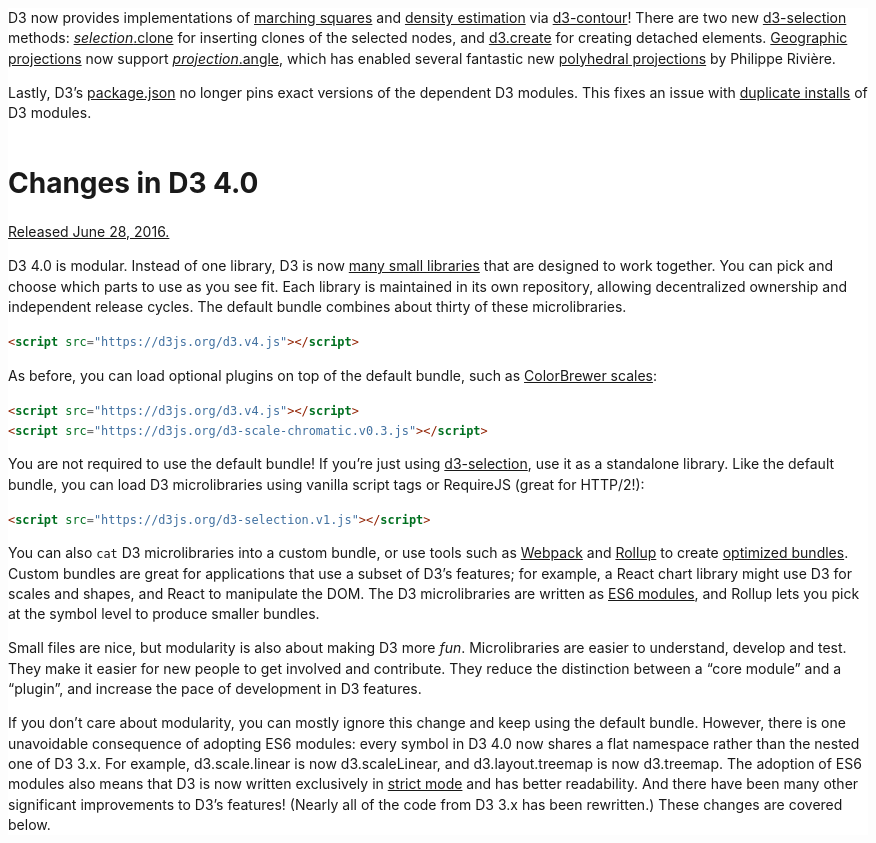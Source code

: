 D3 now provides implementations of [marching squares](https://observablehq.com/@d3/contours) and [density estimation](https://observablehq.com/@d3/density-contours) via [d3-contour](https://github.com/d3/d3-contour)! There are two new [d3-selection](https://github.com/d3/d3-selection) methods: [_selection_.clone](https://github.com/d3/d3-selection/blob/master/README.md#selection_clone) for inserting clones of the selected nodes, and [d3.create](https://github.com/d3/d3-selection/blob/master/README.md#create) for creating detached elements. [Geographic projections](https://github.com/d3/d3-geo) now support [_projection_.angle](https://github.com/d3/d3-geo/blob/master/README.md#projection_angle), which has enabled several fantastic new [polyhedral projections](https://github.com/d3/d3-geo-polygon) by Philippe Rivière.

Lastly, D3’s [package.json](https://github.com/d3/d3/blob/master/package.json) no longer pins exact versions of the dependent D3 modules. This fixes an issue with [duplicate installs](https://github.com/d3/d3/issues/3256) of D3 modules.

# Changes in D3 4.0

[Released June 28, 2016.](https://github.com/d3/d3/releases/tag/v4.0.0)

D3 4.0 is modular. Instead of one library, D3 is now [many small libraries](#table-of-contents) that are designed to work together. You can pick and choose which parts to use as you see fit. Each library is maintained in its own repository, allowing decentralized ownership and independent release cycles. The default bundle combines about thirty of these microlibraries.

```html
<script src="https://d3js.org/d3.v4.js"></script>
```

As before, you can load optional plugins on top of the default bundle, such as [ColorBrewer scales](https://github.com/d3/d3-scale-chromatic):

```html
<script src="https://d3js.org/d3.v4.js"></script>
<script src="https://d3js.org/d3-scale-chromatic.v0.3.js"></script>
```

You are not required to use the default bundle! If you’re just using [d3-selection](https://github.com/d3/d3-selection), use it as a standalone library. Like the default bundle, you can load D3 microlibraries using vanilla script tags or RequireJS (great for HTTP/2!):

```html
<script src="https://d3js.org/d3-selection.v1.js"></script>
```

You can also `cat` D3 microlibraries into a custom bundle, or use tools such as [Webpack](https://webpack.github.io/) and [Rollup](http://rollupjs.org/) to create [optimized bundles](https://bl.ocks.org/mbostock/bb09af4c39c79cffcde4). Custom bundles are great for applications that use a subset of D3’s features; for example, a React chart library might use D3 for scales and shapes, and React to manipulate the DOM. The D3 microlibraries are written as [ES6 modules](http://www.2ality.com/2014/09/es6-modules-final.html), and Rollup lets you pick at the symbol level to produce smaller bundles.

Small files are nice, but modularity is also about making D3 more _fun_. Microlibraries are easier to understand, develop and test. They make it easier for new people to get involved and contribute. They reduce the distinction between a “core module” and a “plugin”, and increase the pace of development in D3 features.

If you don’t care about modularity, you can mostly ignore this change and keep using the default bundle. However, there is one unavoidable consequence of adopting ES6 modules: every symbol in D3 4.0 now shares a flat namespace rather than the nested one of D3 3.x. For example, d3.scale.linear is now d3.scaleLinear, and d3.layout.treemap is now d3.treemap. The adoption of ES6 modules also means that D3 is now written exclusively in [strict mode](https://developer.mozilla.org/en-US/docs/Web/JavaScript/Reference/Strict_mode) and has better readability. And there have been many other significant improvements to D3’s features! (Nearly all of the code from D3 3.x has been rewritten.) These changes are covered below.
